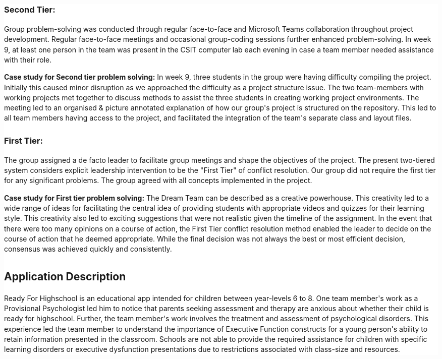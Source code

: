 ### Second Tier:

Group problem-solving was conducted through regular face-to-face and Microsoft Teams collaboration
throughout project development.
Regular face-to-face meetings and occasional group-coding sessions further enhanced problem-solving.
In week 9, at least one person in the team was present in the CSIT computer lab each evening in case a team member needed assistance
with their role.

**Case study for Second tier problem solving:** In week 9, three students in the group were having difficulty compiling
the project. Initially this caused minor disruption as we approached the difficulty as a project structure issue.
The two team-members with working projects met together to discuss methods to assist the three students in creating
working project environments. The meeting led to an organised & picture annotated explanation of how our group's project
is structured on the repository. This led to all team members having access to the project, and facilitated the integration
of the team's separate class and layout files.


### First Tier:

The group assigned a de facto leader to facilitate group meetings and shape the objectives of the project. The present
two-tiered system considers explicit leadership intervention to be the "First Tier" of conflict resolution. Our group did not
require the first tier for any significant problems. The group agreed with all concepts implemented in the project.

**Case study for First tier problem solving:** The Dream Team can be described as a creative powerhouse.
This creativity led to a wide range of ideas for facilitating the central idea of providing students with appropriate 
videos and quizzes for their learning style. This creativity also led to exciting suggestions that were not realistic 
given the timeline of the assignment. In the event that there were too many opinions on a course of action, the First Tier conflict
resolution method enabled the leader to decide on the course of action that he deemed appropriate. While the final
decision was not always the best or most efficient decision, consensus was achieved quickly and consistently.


## Application Description

Ready For Highschool is an educational app intended for children between year-levels 6 to 8. One team member's work as
a Provisional Psychologist led him to notice that parents seeking assessment and therapy are anxious about whether their
child is ready for highschool. Further, the team member's work involves the treatment and assessment of psychological
disorders. This experience led the team member to understand the importance of Executive Function constructs for a young person's ability to 
retain information presented in the classroom. Schools are not able to provide the required assistance for children with specific
learning disorders or executive dysfunction presentations due to restrictions associated with class-size and resources.
